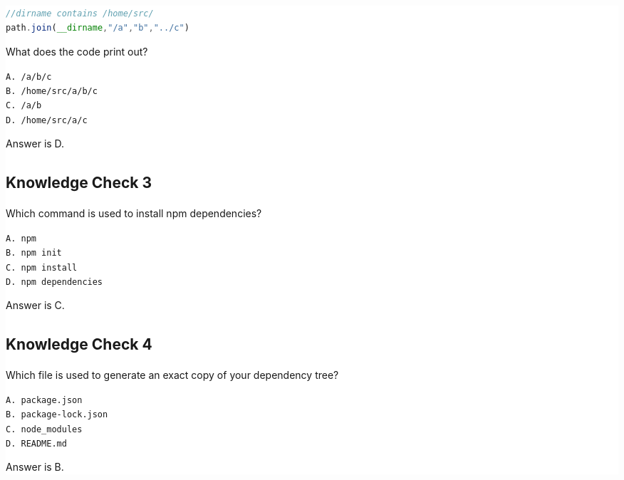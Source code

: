 ```js
//dirname contains /home/src/
path.join(__dirname,"/a","b","../c") 
```

What does the code print out?


```
A. /a/b/c
B. /home/src/a/b/c
C. /a/b
D. /home/src/a/c
```
Answer is D.

## Knowledge Check 3

Which command is used to install npm dependencies?

```
A. npm 
B. npm init
C. npm install
D. npm dependencies
```
Answer is C.

## Knowledge Check 4

Which file is used to generate an exact copy of your dependency tree?


```
A. package.json
B. package-lock.json
C. node_modules
D. README.md
```

Answer is B.
